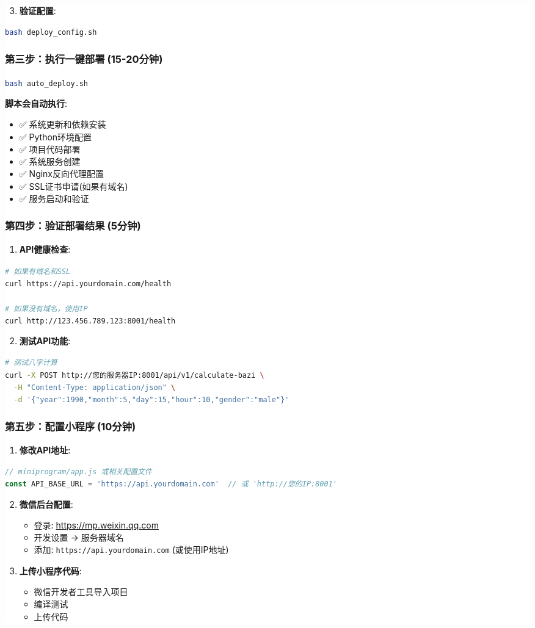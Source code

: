 3. **验证配置**:
```bash
bash deploy_config.sh
```

### 第三步：执行一键部署 (15-20分钟)

```bash
bash auto_deploy.sh
```

**脚本会自动执行**:
- ✅ 系统更新和依赖安装
- ✅ Python环境配置
- ✅ 项目代码部署
- ✅ 系统服务创建
- ✅ Nginx反向代理配置
- ✅ SSL证书申请(如果有域名)
- ✅ 服务启动和验证

### 第四步：验证部署结果 (5分钟)

1. **API健康检查**:
```bash
# 如果有域名和SSL
curl https://api.yourdomain.com/health

# 如果没有域名，使用IP
curl http://123.456.789.123:8001/health
```

2. **测试API功能**:
```bash
# 测试八字计算
curl -X POST http://您的服务器IP:8001/api/v1/calculate-bazi \
  -H "Content-Type: application/json" \
  -d '{"year":1990,"month":5,"day":15,"hour":10,"gender":"male"}'
```

### 第五步：配置小程序 (10分钟)

1. **修改API地址**:
```javascript
// miniprogram/app.js 或相关配置文件
const API_BASE_URL = 'https://api.yourdomain.com'  // 或 'http://您的IP:8001'
```

2. **微信后台配置**:
   - 登录: https://mp.weixin.qq.com
   - 开发设置 → 服务器域名
   - 添加: `https://api.yourdomain.com` (或使用IP地址)

3. **上传小程序代码**:
   - 微信开发者工具导入项目
   - 编译测试
   - 上传代码

